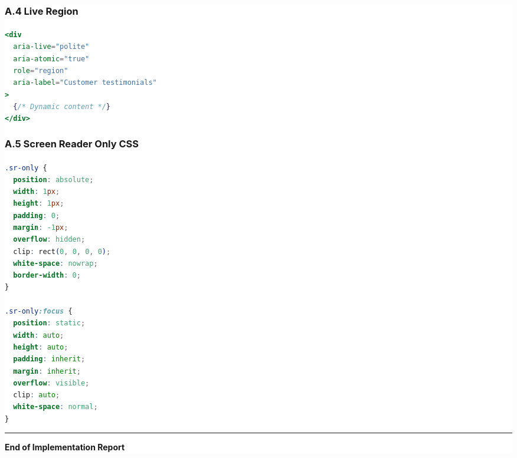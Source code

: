 ### A.4 Live Region
```jsx
<div
  aria-live="polite"
  aria-atomic="true"
  role="region"
  aria-label="Customer testimonials"
>
  {/* Dynamic content */}
</div>
```

### A.5 Screen Reader Only CSS
```css
.sr-only {
  position: absolute;
  width: 1px;
  height: 1px;
  padding: 0;
  margin: -1px;
  overflow: hidden;
  clip: rect(0, 0, 0, 0);
  white-space: nowrap;
  border-width: 0;
}

.sr-only:focus {
  position: static;
  width: auto;
  height: auto;
  padding: inherit;
  margin: inherit;
  overflow: visible;
  clip: auto;
  white-space: normal;
}
```

---

**End of Implementation Report**
